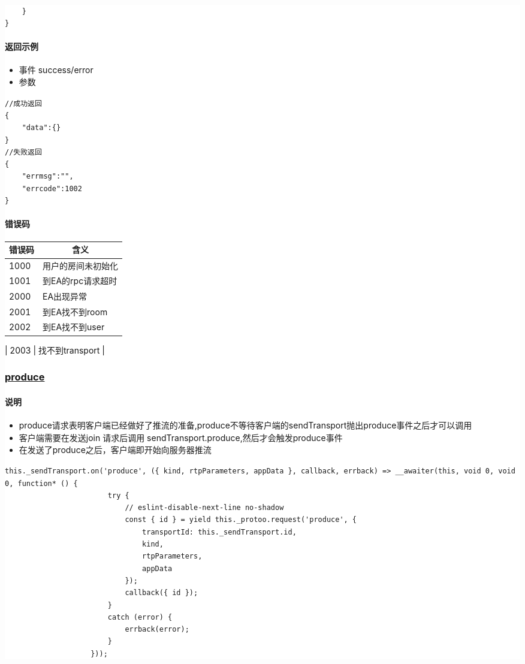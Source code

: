 ```
	}
}
```




#### 返回示例
- 事件 success/error  
- 参数
```
//成功返回
{
    "data":{}
}
//失败返回
{
    "errmsg":"",
    "errcode":1002
}
```

#### 错误码
|  错误码   | 含义  |
|  ----  | ----  |
| 1000  | 用户的房间未初始化 |
| 1001  | 到EA的rpc请求超时 |
| 2000  | EA出现异常 |
| 2001  | 到EA找不到room |
| 2002  | 到EA找不到user |

| 2003  | 找不到transport |

### [produce](#目录)
#### 说明
- produce请求表明客户端已经做好了推流的准备,produce不等待客户端的sendTransport抛出produce事件之后才可以调用
- 客户端需要在发送join 请求后调用 sendTransport.produce,然后才会触发produce事件
- 在发送了produce之后，客户端即开始向服务器推流
```
this._sendTransport.on('produce', ({ kind, rtpParameters, appData }, callback, errback) => __awaiter(this, void 0, void 0, function* () {
                        try {
                            // eslint-disable-next-line no-shadow
                            const { id } = yield this._protoo.request('produce', {
                                transportId: this._sendTransport.id,
                                kind,
                                rtpParameters,
                                appData
                            });
                            callback({ id });
                        }
                        catch (error) {
                            errback(error);
                        }
                    }));
```
